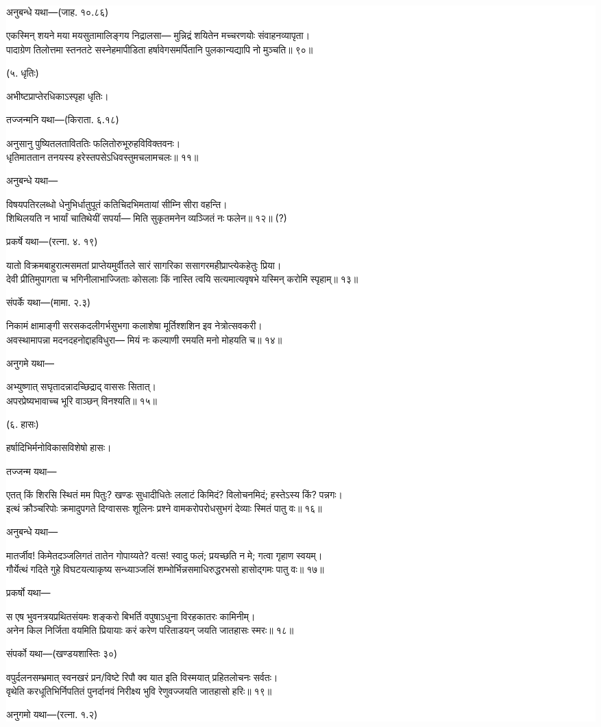 अनुबन्धे यथा—(जाह. १०.८६)

एकस्मिन् शयने मया मयसुतामालिङ्गय निद्रालसा— मुन्निद्रं शयितेन मच्चरणयोः संवाहनव्यापृता।  
पादाग्रेण तिलोत्तमा स्तनतटे सस्‍नेहमापीडिता हर्षावेगसमर्पितानि पुलकान्यद्यापि नो मुञ्चति॥ ९०॥  

(५. धृतिः)

अभीष्टप्राप्‍तेरधिकाऽस्पृहा धृतिः।

तज्जन्मनि यथा—(किराता. ६.१८)

अनुसानु पुष्यितलताविततिः फलितोरुभूरुहविविक्तवनः।  
धृतिमाततान तनयस्य हरेस्तपसेऽधिवस्तुमचलामचलः॥ ११॥  

अनुबन्धे यथा—

विषयपतिरलब्धो धेनुभिर्धातुपूतं कतिचिदभिमतायां सीम्‍नि सीरा वहन्ति।  
शिथिलयति न भार्यां चातिथेयीं सपर्या— मिति सुकृतमनेन व्यञ्जितं नः फलेन॥ १२॥ (?)  

प्रकर्षे यथा—(रत्‍ना‍. ४. १९)

यातो विक्रमबाहुरात्मसमतां प्राप्‍तेयमुर्वीतले सारं सागरिका ससागरमहीप्राप्‍त्येकहेतुः प्रिया।  
देवी प्रीतिमुपागता च भगिनीलाभाज्जिताः कोसलाः किं नास्ति त्वयि सत्यमात्यवृषभे यस्मिन् करोमि स्पृहाम्॥ १३॥  

संपर्के यथा—(मामा. २.३)

निकामं क्षामाङ्गी सरसकदलीगर्भसुभगा कलाशेषा मूर्तिश्शशिन इव नेत्रोत्सवकरी।  
अवस्थामापन्ना मदनदहनोद्दाहविधुरा— मियं नः कल्याणी रमयति मनो मोहयति च॥ १४॥  

अनुगमे यथा—

अभ्युष्णात् सघृतादन्नादच्छिद्राद् वाससः सितात्।  
अपरप्रेष्यभावाच्च भूरि वाञ्छन् विनश्‍यति॥ १५॥  

(६. हासः)

हर्षादिभिर्मनोविकासविशेषो हासः।

तज्जन्म यथा—

एतत् किं शिरसि स्थितं मम पितुः? खण्डः सुधादीधितेः ललाटं किमिदं? विलोचनमिदं; हस्तेऽस्य किं? पन्नगः।  
इत्थं क्रौञ्चरिपोः क्रमादुपगते दिग्वाससः शूलिनः प्रश्‍ने वामकरोपरोधसुभगं देव्याः स्मितं पातु वः॥ १६॥  

अनुबन्धे यथा—

मातर्जीव! किमेतदञ्जलिगतं तातेन गोपाय्यते? वत्स! स्वादु फलं; प्रयच्छति न मे; गत्वा गृहाण स्वयम्।  
गौर्येत्थं गदिते गुहे विघटयत्याकृष्य सन्ध्याञ्जलिं शम्भोर्भिन्नसमाधिरुद्धरभसो हासोद्‍गमः पातु वः॥ १७॥  

प्रकर्षो यथा—

स एष भुवनत्रयप्रथितसंयमः शङ्करो बिभर्ति वपुषाऽधुना विरहकातरः कामिनीम्।  
अनेन किल निर्जिता वयमिति प्रियायाः करं करेण परिताडयन् जयति जातहासः स्मरः॥ १८॥  

संपर्को यथा—(खण्डयशास्तिः ३०)

वपुर्दलनसम्भ्रमात् स्वनखरं प्रन/विष्टे रिपौ क्‍व यात इति विस्मयात् प्रहितलोचनः सर्वतः।  
वृथेति करधूतिभिर्निपतितं पुनर्दानवं निरीक्ष्य भुवि रेणुवज्जयति जातहासो हरिः॥ १९॥  

अनुगमो यथा—(रत्‍ना. १.२)
